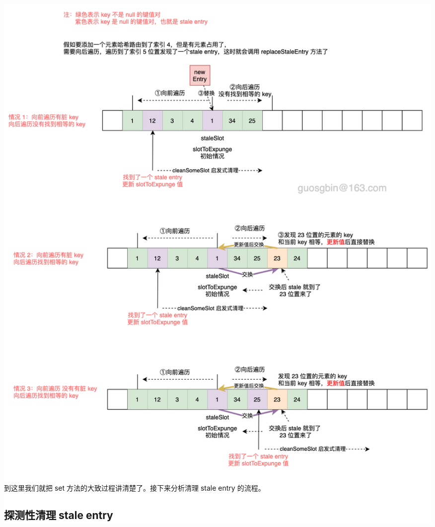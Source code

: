 ![ThreadLocal的replaceStaleEntry方法流程](ThreadLocal源码分析/ThreadLocal的replaceStaleEntry方法流程.png)

到这里我们就把 set 方法的大致过程讲清楚了。接下来分析清理 stale entry 的流程。

## 探测性清理 stale entry
